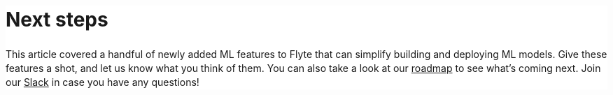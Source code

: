 # Next steps
This article covered a handful of newly added ML features to Flyte that can simplify building and deploying ML models. Give these features a shot, and let us know what you think of them. You can also take a look at our [roadmap](https://github.com/orgs/flyteorg/projects/3) to see what’s coming next. Join our [Slack](https://slack.flyte.org/) in case you have any questions!